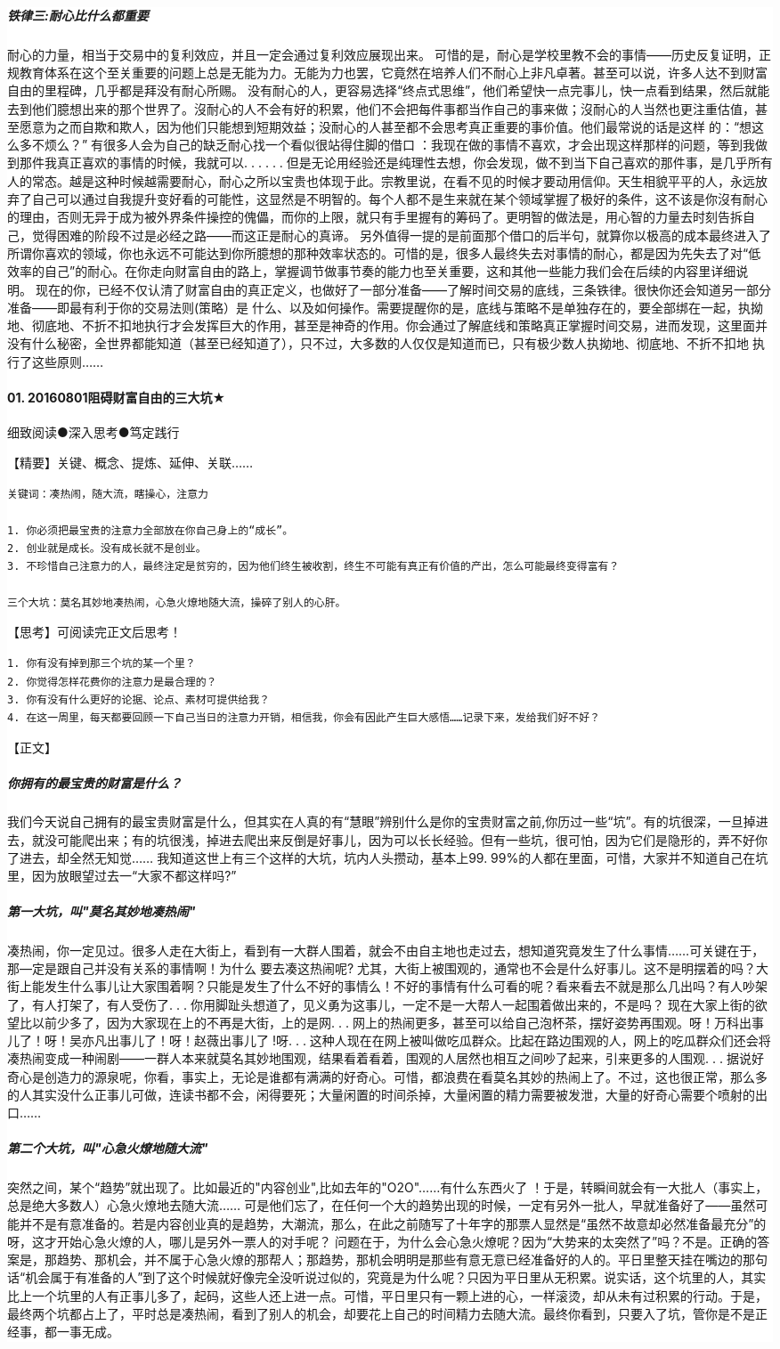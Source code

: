 ##### 铁律三:耐心比什么都重要
耐心的力量，相当于交易中的复利效应，并且一定会通过复利效应展现出来。
可惜的是，耐心是学校里教不会的事情——历史反复证明，正规教育体系在这个至关重要的问题上总是无能为力。无能为力也罢，它竟然在培养人们不耐心上非凡卓著。甚至可以说，许多人达不到财富自由的里程碑，几乎都是拜没有耐心所赐。
没有耐心的人，更容易选择“终点式思维”，他们希望快一点完事儿，快一点看到结果，然后就能去到他们臆想出来的那个世界了。沒耐心的人不会有好的积累，他们不会把每件事都当作自己的事来做；沒耐心的人当然也更注重估值，甚至愿意为之而自欺和欺人，因为他们只能想到短期效益；没耐心的人甚至都不会思考真正重要的事价值。他们最常说的话是这样 的：“想这么多不烦么？”
有很多人会为自己的缺乏耐心找一个看似很站得住脚的借口 ：我现在做的事情不喜欢，才会出现这样那样的问题，等到我做到那件我真正喜欢的事情的时候，我就可以. . . . . .
但是无论用经验还是纯理性去想，你会发现，做不到当下自己喜欢的那件事，是几乎所有人的常态。越是这种时候越需要耐心，耐心之所以宝贵也体现于此。宗教里说，在看不见的时候才要动用信仰。天生相貌平平的人，永远放弃了自己可以通过自我提升变好看的可能性，这显然是不明智的。每个人都不是生来就在某个领域掌握了极好的条件，这不该是你沒有耐心的理由，否则无异于成为被外界条件操控的傀儡，而你的上限，就只有手里握有的筹码了。更明智的做法是，用心智的力量去时刻告拆自己，觉得困难的阶段不过是必经之路——而这正是耐心的真谛。
另外值得一提的是前面那个借口的后半句，就算你以极高的成本最终进入了所谓你喜欢的领域，你也永远不可能达到你所臆想的那种效率状态的。可惜的是，很多人最终失去对事情的耐心，都是因为先失去了对“低效率的自己”的耐心。在你走向财富自由的路上，掌握调节做事节奏的能力也至关重要，这和其他一些能力我们会在后续的内容里详细说明。
现在的你，已经不仅认清了财富自由的真正定义，也做好了一部分准备——了解时间交易的底线，三条铁律。很快你还会知道另一部分准备——即最有利于你的交易法则(策略）是 什么、以及如何操作。需要提醒你的是，底线与策略不是单独存在的，要全部绑在一起，执拗地、彻底地、不折不扣地执行才会发挥巨大的作用，甚至是神奇的作用。你会通过了解底线和策略真正掌握时间交易，进而发现，这里面并没有什么秘密，全世界都能知道（甚至已经知道了），只不过，大多数的人仅仅是知道而已，只有极少数人执拗地、彻底地、不折不扣地 执行了这些原则……


#### 01. 20160801阻碍财富自由的三大坑★

细致阅读●深入思考●笃定践行

【精要】关键、概念、提炼、延伸、关联……

	关键词：凑热闹，随大流，瞎操心，注意力

	1. 你必须把最宝贵的注意力全部放在你自己身上的“成长”。
	2. 创业就是成长。没有成长就不是创业。
	3. 不珍惜自己注意力的人，最终注定是贫穷的，因为他们终生被收割，终生不可能有真正有价值的产出，怎么可能最终变得富有？

	三个大坑：莫名其妙地凑热闹，心急火燎地随大流，操碎了别人的心肝。

【思考】可阅读完正文后思考！

	1. 你有没有掉到那三个坑的某一个里？
	2. 你觉得怎样花费你的注意力是最合理的？
	3. 你有没有什么更好的论据、论点、素材可提供给我？
	4. 在这一周里，每天都要回顾一下自己当日的注意力开销，相信我，你会有因此产生巨大感悟……记录下来，发给我们好不好？

【正文】

##### 你拥有的最宝贵的财富是什么？
我们今天说自己拥有的最宝贵财富是什么，但其实在人真的有“慧眼”辨别什么是你的宝贵财富之前,你历过一些“坑”。有的坑很深，一旦掉进去，就没可能爬出来；有的坑很浅，掉进去爬出来反倒是好事儿，因为可以长长经验。但有一些坑，很可怕，因为它们是隐形的，弄不好你了进去，却全然无知觉……
我知道这世上有三个这样的大坑，坑内人头攒动，基本上99. 99%的人都在里面，可惜，大家并不知道自己在坑里，因为放眼望过去一“大家不都这样吗?”

##### 第一大坑，叫"莫名其妙地凑热闹"
凑热闹，你一定见过。很多人走在大街上，看到有一大群人围着，就会不由自主地也走过去，想知道究竟发生了什么事情……可关键在于，那—定是跟自己并没有关系的事情啊！为什么 要去凑这热闹呢?
尤其，大街上被围观的，通常也不会是什么好事儿。这不是明摆着的吗？大街上能发生什么事儿让大家围着啊？只能是发生了什么不好的事情么！不好的事情有什么可看的呢？看来看去不就是那么几出吗？有人吵架了，有人打架了，有人受伤了.  .  .  你用脚趾头想道了，见义勇为这事儿，一定不是一大帮人一起围着做出来的，不是吗？
现在大家上街的欲望比以前少多了，因为大家现在上的不再是大街，上的是网.  .  .  网上的热闹更多，甚至可以给自己泡杯茶，摆好姿势再围观。呀！万科出事儿了！呀！吴亦凡出事儿了！呀！赵薇出事儿了 !呀.  .  .  这种人现在在网上被叫做吃瓜群众。比起在路边围观的人，网上的吃瓜群众们还会将凑热闹变成一种闹剧——一群人本来就莫名其妙地围观，结果看着看着，围观的人居然也相互之间吵了起来，引来更多的人围观.  .  .
据说好奇心是创造力的源泉呢，你看，事实上，无论是谁都有满满的好奇心。可惜，都浪费在看莫名其妙的热闹上了。不过，这也很正常，那么多的人其实没什么正事儿可做，连读书都不会，闲得要死；大量闲置的时间杀掉，大量闲置的精力需要被发泄，大量的好奇心需要个喷射的出口……

##### 第二个大坑，叫"心急火燎地随大流"
突然之间，某个“趋势”就出现了。比如最近的"内容创业",比如去年的"O2O"……有什么东西火了 ！于是，转瞬间就会有一大批人（事实上，总是绝大多数人）心急火燎地去随大流……
可是他们忘了，在任何一个大的趋势出现的时候，一定有另外一批人，早就准备好了——虽然可能并不是有意准备的。若是内容创业真的是趋势，大潮流，那么，在此之前随写了十年字的那票人显然是“虽然不故意却必然准备最充分”的呀，这才开始心急火燎的人，哪儿是另外一票人的对手呢？
问题在于，为什么会心急火燎呢？因为“大势来的太突然了”吗？不是。正确的答案是，那趋势、那机会，并不属于心急火燎的那帮人；那趋势，那机会明明是那些有意无意已经准备好的人的。平日里整天挂在嘴边的那句话“机会属于有准备的人”到了这个时候就好像完全没听说过似的，究竟是为什么呢？只因为平日里从无积累。说实话，这个坑里的人，其实比上一个坑里的人有正事儿多了，起码，这些人还上进一点。可惜，平日里只有一颗上进的心，一样滚烫，却从未有过积累的行动。于是，最终两个坑都占上了，平时总是凑热闹，看到了别人的机会，却要花上自己的时间精力去随大流。最终你看到，只要入了坑，管你是不是正经事，都一事无成。

